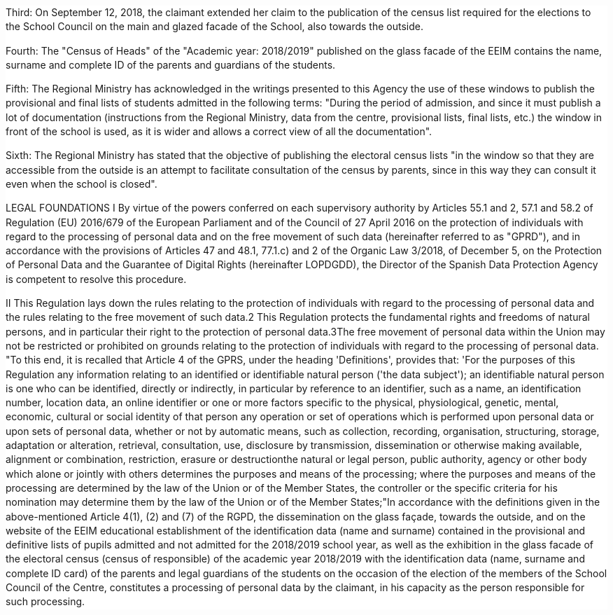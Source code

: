 Third: On September 12, 2018, the claimant extended her claim to the publication of the census list required for the elections to the School Council on the main and glazed facade of the School, also towards the outside.

Fourth: The "Census of Heads" of the "Academic year: 2018/2019" published on the glass facade of the EEIM contains the name, surname and complete ID of the parents and guardians of the students.

Fifth: The Regional Ministry has acknowledged in the writings presented to this Agency the use of these windows to publish the provisional and final lists of students admitted in the following terms: "During the period of admission, and since it must publish a lot of documentation (instructions from the Regional Ministry, data from the centre, provisional lists, final lists, etc.) the window in front of the school is used, as it is wider and allows a correct view of all the documentation".

Sixth: The Regional Ministry has stated that the objective of publishing the electoral census lists "in the window so that they are accessible from the outside is an attempt to facilitate consultation of the census by parents, since in this way they can consult it even when the school is closed". 

LEGAL FOUNDATIONS
I
By virtue of the powers conferred on each supervisory authority by Articles 55.1 and 2, 57.1 and 58.2 of Regulation (EU) 2016/679 of the European Parliament and of the Council of 27 April 2016 on the protection of individuals with regard to the processing of personal data and on the free movement of such data (hereinafter referred to as "GPRD"), and in accordance with the provisions of Articles  47 and 48.1, 77.1.c) and 2 of the Organic Law 3/2018, of December 5, on the Protection of Personal Data and the Guarantee of Digital Rights (hereinafter LOPDGDD), the Director of the Spanish Data Protection Agency is competent to resolve this procedure.

II
This Regulation lays down the rules relating to the protection of individuals with regard to the processing of personal data and the rules relating to the free movement of such data.2 This Regulation protects the fundamental rights and freedoms of natural persons, and in particular their right to the protection of personal data.3The free movement of personal data within the Union may not be restricted or prohibited on grounds relating to the protection of individuals with regard to the processing of personal data. "To this end, it is recalled that Article 4 of the GPRS, under the heading 'Definitions', provides that: 'For the purposes of this Regulation  any information relating to an identified or identifiable natural person ('the data subject'); an identifiable natural person is one who can be identified, directly or indirectly, in particular by reference to an identifier, such as a name, an identification number, location data, an online identifier or one or more factors specific to the physical, physiological, genetic, mental, economic, cultural or social identity of that person  any operation or set of operations which is performed upon personal data or upon sets of personal data, whether or not by automatic means, such as collection, recording, organisation, structuring, storage, adaptation or alteration, retrieval, consultation, use, disclosure by transmission, dissemination or otherwise making available, alignment or combination, restriction, erasure or destructionthe natural or legal person, public authority, agency or other body which alone or jointly with others determines the purposes and means of the processing; where the purposes and means of the processing are determined by the law of the Union or of the Member States, the controller or the specific criteria for his nomination may determine them by the law of the Union or of the Member States;"In accordance with the definitions given in the above-mentioned Article 4(1), (2) and (7) of the RGPD, the dissemination on the glass façade, towards the outside, and on the website of the EEIM educational establishment of the identification data (name and surname) contained in the provisional and definitive lists of pupils admitted and not admitted for the 2018/2019 school year,     as well as the exhibition in the glass facade of the electoral census (census of responsible) of the academic year 2018/2019 with the identification data (name, surname and complete ID card) of the parents and legal guardians of the students on the occasion of the election of the members of the School Council of the Centre, constitutes a processing of personal data by the claimant, in his capacity as the person responsible for such processing.
